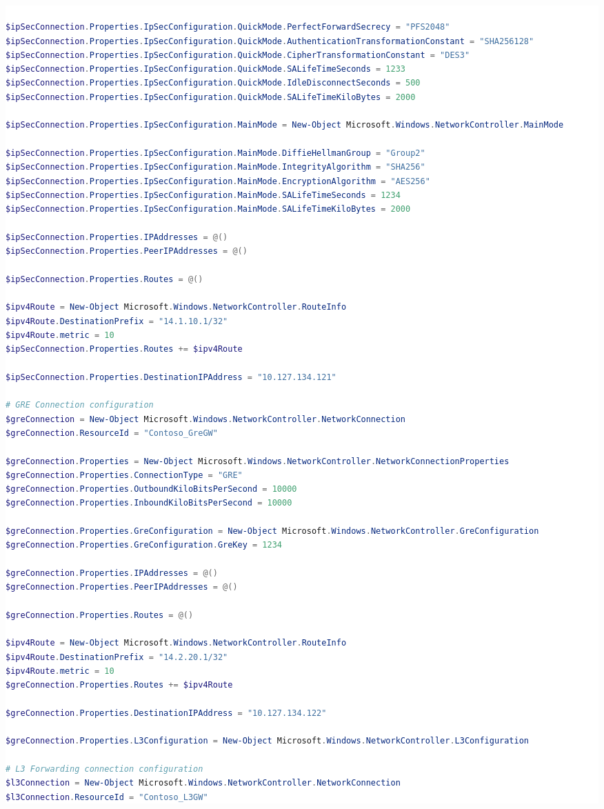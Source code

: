 ```PowerShell

$ipSecConnection.Properties.IpSecConfiguration.QuickMode.PerfectForwardSecrecy = "PFS2048"
$ipSecConnection.Properties.IpSecConfiguration.QuickMode.AuthenticationTransformationConstant = "SHA256128"
$ipSecConnection.Properties.IpSecConfiguration.QuickMode.CipherTransformationConstant = "DES3"
$ipSecConnection.Properties.IpSecConfiguration.QuickMode.SALifeTimeSeconds = 1233
$ipSecConnection.Properties.IpSecConfiguration.QuickMode.IdleDisconnectSeconds = 500
$ipSecConnection.Properties.IpSecConfiguration.QuickMode.SALifeTimeKiloBytes = 2000

$ipSecConnection.Properties.IpSecConfiguration.MainMode = New-Object Microsoft.Windows.NetworkController.MainMode

$ipSecConnection.Properties.IpSecConfiguration.MainMode.DiffieHellmanGroup = "Group2"
$ipSecConnection.Properties.IpSecConfiguration.MainMode.IntegrityAlgorithm = "SHA256"
$ipSecConnection.Properties.IpSecConfiguration.MainMode.EncryptionAlgorithm = "AES256"
$ipSecConnection.Properties.IpSecConfiguration.MainMode.SALifeTimeSeconds = 1234
$ipSecConnection.Properties.IpSecConfiguration.MainMode.SALifeTimeKiloBytes = 2000

$ipSecConnection.Properties.IPAddresses = @()
$ipSecConnection.Properties.PeerIPAddresses = @()

$ipSecConnection.Properties.Routes = @()

$ipv4Route = New-Object Microsoft.Windows.NetworkController.RouteInfo
$ipv4Route.DestinationPrefix = "14.1.10.1/32"
$ipv4Route.metric = 10
$ipSecConnection.Properties.Routes += $ipv4Route

$ipSecConnection.Properties.DestinationIPAddress = "10.127.134.121"

# GRE Connection configuration
$greConnection = New-Object Microsoft.Windows.NetworkController.NetworkConnection
$greConnection.ResourceId = "Contoso_GreGW"

$greConnection.Properties = New-Object Microsoft.Windows.NetworkController.NetworkConnectionProperties
$greConnection.Properties.ConnectionType = "GRE"
$greConnection.Properties.OutboundKiloBitsPerSecond = 10000
$greConnection.Properties.InboundKiloBitsPerSecond = 10000

$greConnection.Properties.GreConfiguration = New-Object Microsoft.Windows.NetworkController.GreConfiguration
$greConnection.Properties.GreConfiguration.GreKey = 1234

$greConnection.Properties.IPAddresses = @()
$greConnection.Properties.PeerIPAddresses = @()

$greConnection.Properties.Routes = @()

$ipv4Route = New-Object Microsoft.Windows.NetworkController.RouteInfo
$ipv4Route.DestinationPrefix = "14.2.20.1/32"
$ipv4Route.metric = 10
$greConnection.Properties.Routes += $ipv4Route

$greConnection.Properties.DestinationIPAddress = "10.127.134.122"

$greConnection.Properties.L3Configuration = New-Object Microsoft.Windows.NetworkController.L3Configuration

# L3 Forwarding connection configuration
$l3Connection = New-Object Microsoft.Windows.NetworkController.NetworkConnection
$l3Connection.ResourceId = "Contoso_L3GW"

```